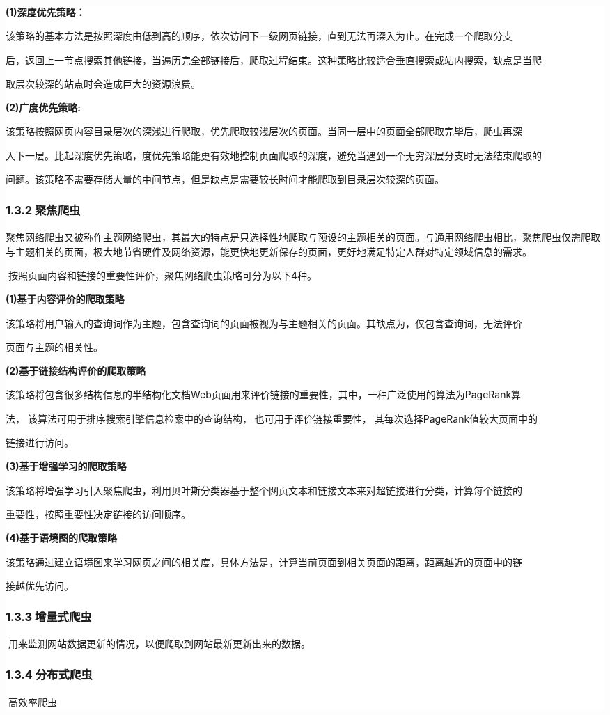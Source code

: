 **(1)深度优先策略：**

​	该策略的基本方法是按照深度由低到高的顺序，依次访问下一级网页链接，直到无法再深入为止。在完成一个爬取分支

后，返回上一节点搜索其他链接，当遍历完全部链接后，爬取过程结束。这种策略比较适合垂直搜索或站内搜索，缺点是当爬

取层次较深的站点时会造成巨大的资源浪费。

**(2)广度优先策略:**

​	该策略按照网页内容目录层次的深浅进行爬取，优先爬取较浅层次的页面。当同一层中的页面全部爬取完毕后，爬虫再深

入下一层。比起深度优先策略，度优先策略能更有效地控制页面爬取的深度，避免当遇到一个无穷深层分支时无法结束爬取的

问题。该策略不需要存储大量的中间节点，但是缺点是需要较长时间才能爬取到目录层次较深的页面。



### 1.3.2 聚焦爬虫

​	聚焦网络爬虫又被称作主题网络爬虫，其最大的特点是只选择性地爬取与预设的主题相关的页面。与通用网络爬虫相比，聚焦爬虫仅需爬取与主题相关的页面，极大地节省硬件及网络资源，能更快地更新保存的页面，更好地满足特定人群对特定领域信息的需求。

​	按照页面内容和链接的重要性评价，聚焦网络爬虫策略可分为以下4种。

**(1)基于内容评价的爬取策略**

​	该策略将用户输入的查询词作为主题，包含查询词的页面被视为与主题相关的页面。其缺点为，仅包含查询词，无法评价

页面与主题的相关性。

**(2)基于链接结构评价的爬取策略**

​	该策略将包含很多结构信息的半结构化文档Web页面用来评价链接的重要性，其中，一种广泛使用的算法为PageRank算

法， 该算法可用于排序搜索引擎信息检索中的查询结构， 也可用于评价链接重要性， 其每次选择PageRank值较大页面中的

链接进行访问。

**(3)基于增强学习的爬取策略**

​	该策略将增强学习引入聚焦爬虫，利用贝叶斯分类器基于整个网页文本和链接文本来对超链接进行分类，计算每个链接的

重要性，按照重要性决定链接的访问顺序。

**(4)基于语境图的爬取策略**

​	该策略通过建立语境图来学习网页之间的相关度，具体方法是，计算当前页面到相关页面的距离，距离越近的页面中的链

接越优先访问。



### 1.3.3 增量式爬虫

​	用来监测网站数据更新的情况，以便爬取到网站最新更新出来的数据。

### 1.3.4 分布式爬虫

​	高效率爬虫




